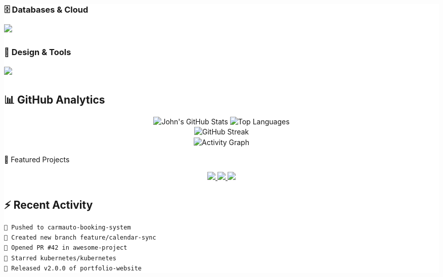 ### 🗄️ **Databases & Cloud**
<p>
  <img src="https://skillicons.dev/icons?i=mongodb,postgres,mysql,redis,firebase,aws,gcp,docker,kubernetes,nginx&theme=dark" />
</p>

### 🎨 **Design & Tools**
<p>
  <img src="https://skillicons.dev/icons?i=figma,tailwind,sass,git,github,vscode,postman,linux,bash,vim&theme=dark" />
</p>

</div>


## 📊 **GitHub Analytics**

<div align="center">
  <img width="49%" height="195px" src="https://github-readme-stats.vercel.app/api?username=John-Tenkorang-Anim&show_icons=true&count_private=true&hide_border=true&title_color=6B46C1&icon_color=6B46C1&text_color=c9d1d9&bg_color=0d1117" alt="John's GitHub Stats" />
  
  <img width="49%" height="195px" src="https://github-readme-stats.vercel.app/api/top-langs/?username=John-Tenkorang-Anim&layout=compact&hide_border=true&title_color=6B46C1&text_color=c9d1d9&bg_color=0d1117&langs_count=8" alt="Top Languages" />
</div>

<div align="center">
  <img src="https://github-readme-streak-stats.herokuapp.com/?user=John-Tenkorang-Anim&theme=midnight-purple&hide_border=true&stroke=0000&background=0D1117&ring=6B46C1&fire=FF6B6B&currStreakLabel=6B46C1" alt="GitHub Streak" />
</div>


<div align="center">
  <img src="https://github-readme-activity-graph.vercel.app/graph?username=John-Tenkorang-Anim&custom_title=John's%20Contribution%20Graph&bg_color=0d1117&color=6B46C1&line=FF6B6B&point=FFD93D&area_color=6B46C1&title_color=ffffff&area=true&hide_border=true" alt="Activity Graph" />
</div>


🚀 Featured Projects
<div align="center">
  <a href="https://github.com/John-Tenkorang-Anim/Smart-Expense-Tracker">
    <img width="49%" src="https://github-readme-stats.vercel.app/api/pin/?username=John-Tenkorang-Anim&repo=Smart-Expense-Tracker&theme=midnight-purple&hide_border=true&bg_color=0D1117&title_color=6B46C1&icon_color=FF6B6B" />
  </a>
  <a href="https://github.com/John-Tenkorang-Anim/Pac-Mann-Game">
    <img width="49%" src="https://github-readme-stats.vercel.app/api/pin/?username=John-Tenkorang-Anim&repo=Pac-Mann-Game&theme=midnight-purple&hide_border=true&bg_color=0D1117&title_color=6B46C1&icon_color=FF6B6B" />
  </a>
  <a href="https://github.com/John-Tenkorang-Anim/smart-grid-energy-forecast">
    <img width="49%" src="https://github-readme-stats.vercel.app/api/pin/?username=John-Tenkorang-Anim&repo=smart-grid-energy-forecast&theme=midnight-purple&hide_border=true&bg_color=0D1117&title_color=6B46C1&icon_color=FF6B6B" />
  </a>
</div>


## ⚡ **Recent Activity**


```markdown
🔹 Pushed to carmauto-booking-system
🔹 Created new branch feature/calendar-sync
🔹 Opened PR #42 in awesome-project
🔹 Starred kubernetes/kubernetes
🔹 Released v2.0.0 of portfolio-website
```

